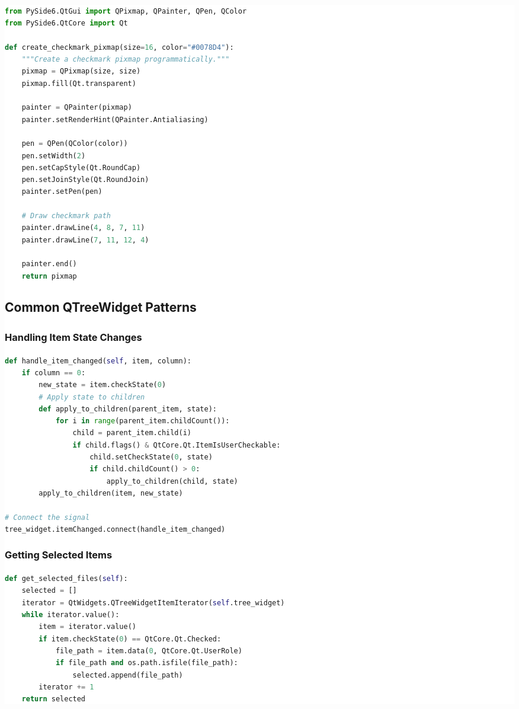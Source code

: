 ```python
from PySide6.QtGui import QPixmap, QPainter, QPen, QColor
from PySide6.QtCore import Qt

def create_checkmark_pixmap(size=16, color="#0078D4"):
    """Create a checkmark pixmap programmatically."""
    pixmap = QPixmap(size, size)
    pixmap.fill(Qt.transparent)

    painter = QPainter(pixmap)
    painter.setRenderHint(QPainter.Antialiasing)

    pen = QPen(QColor(color))
    pen.setWidth(2)
    pen.setCapStyle(Qt.RoundCap)
    pen.setJoinStyle(Qt.RoundJoin)
    painter.setPen(pen)

    # Draw checkmark path
    painter.drawLine(4, 8, 7, 11)
    painter.drawLine(7, 11, 12, 4)

    painter.end()
    return pixmap
```

## Common QTreeWidget Patterns

### Handling Item State Changes

```python
def handle_item_changed(self, item, column):
    if column == 0:
        new_state = item.checkState(0)
        # Apply state to children
        def apply_to_children(parent_item, state):
            for i in range(parent_item.childCount()):
                child = parent_item.child(i)
                if child.flags() & QtCore.Qt.ItemIsUserCheckable:
                    child.setCheckState(0, state)
                    if child.childCount() > 0:
                        apply_to_children(child, state)
        apply_to_children(item, new_state)

# Connect the signal
tree_widget.itemChanged.connect(handle_item_changed)
```

### Getting Selected Items

```python
def get_selected_files(self):
    selected = []
    iterator = QtWidgets.QTreeWidgetItemIterator(self.tree_widget)
    while iterator.value():
        item = iterator.value()
        if item.checkState(0) == QtCore.Qt.Checked:
            file_path = item.data(0, QtCore.Qt.UserRole)
            if file_path and os.path.isfile(file_path):
                selected.append(file_path)
        iterator += 1
    return selected
```
